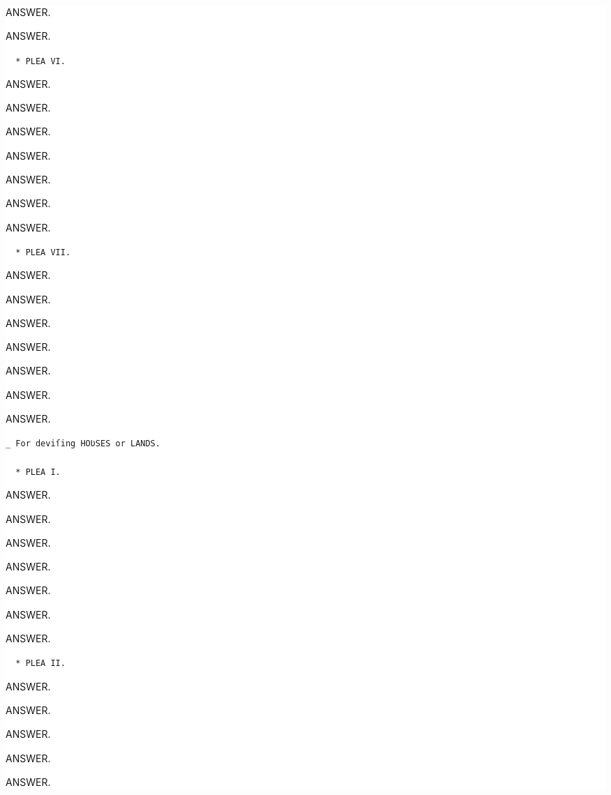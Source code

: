 ANSWER.

ANSWER.

      * PLEA VI.

ANSWER.

ANSWER.

ANSWER.

ANSWER.

ANSWER.

ANSWER.

ANSWER.

      * PLEA VII.

ANSWER.

ANSWER.

ANSWER.

ANSWER.

ANSWER.

ANSWER.

ANSWER.

    _ For deviſing HOƲSES or LANDS.

      * PLEA I.

ANSWER.

ANSWER.

ANSWER.

ANSWER.

ANSWER.

ANSWER.

ANSWER.

      * PLEA II.

ANSWER.

ANSWER.

ANSWER.

ANSWER.

ANSWER.
